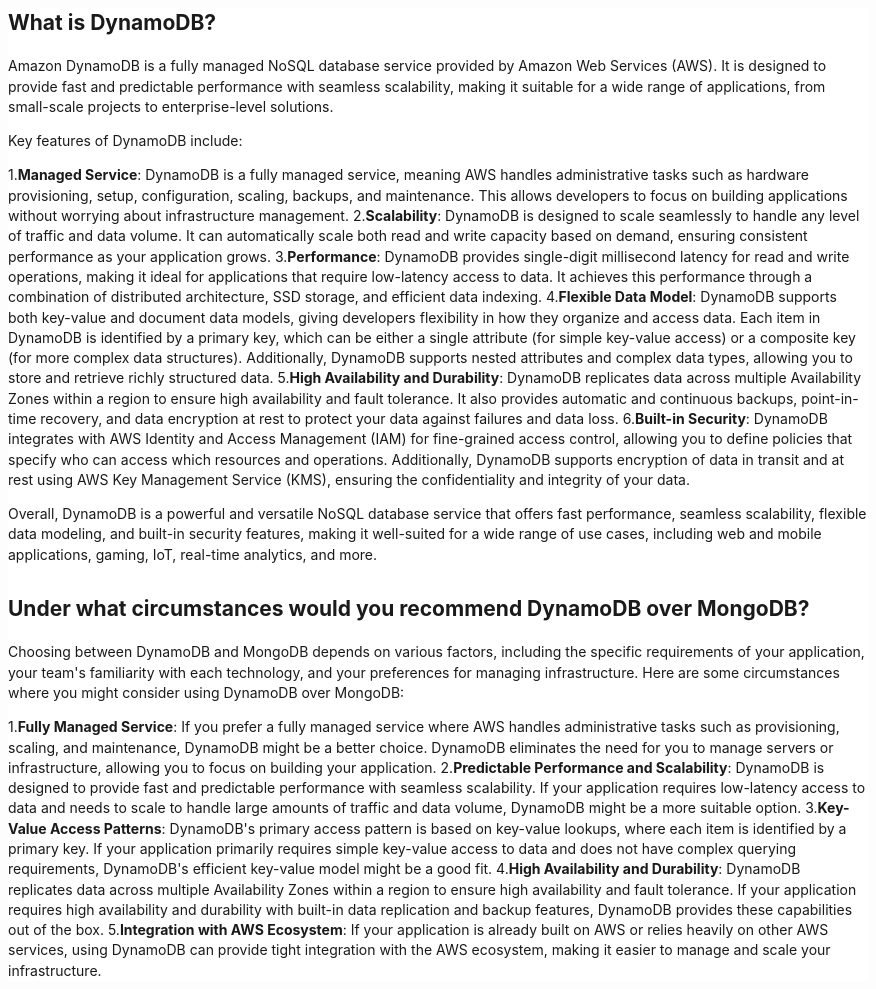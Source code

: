## What is DynamoDB?

Amazon DynamoDB is a fully managed NoSQL database service provided by Amazon Web Services (AWS). It is designed to provide fast and predictable performance with seamless scalability, making it suitable for a wide range of applications, from small-scale projects to enterprise-level solutions.

Key features of DynamoDB include:

1.**Managed Service**: DynamoDB is a fully managed service, meaning AWS handles administrative tasks such as hardware provisioning, setup, configuration, scaling, backups, and maintenance. This allows developers to focus on building applications without worrying about infrastructure management.
2.**Scalability**: DynamoDB is designed to scale seamlessly to handle any level of traffic and data volume. It can automatically scale both read and write capacity based on demand, ensuring consistent performance as your application grows.
3.**Performance**: DynamoDB provides single-digit millisecond latency for read and write operations, making it ideal for applications that require low-latency access to data. It achieves this performance through a combination of distributed architecture, SSD storage, and efficient data indexing.
4.**Flexible Data Model**: DynamoDB supports both key-value and document data models, giving developers flexibility in how they organize and access data. Each item in DynamoDB is identified by a primary key, which can be either a single attribute (for simple key-value access) or a composite key (for more complex data structures). Additionally, DynamoDB supports nested attributes and complex data types, allowing you to store and retrieve richly structured data.
5.**High Availability and Durability**: DynamoDB replicates data across multiple Availability Zones within a region to ensure high availability and fault tolerance. It also provides automatic and continuous backups, point-in-time recovery, and data encryption at rest to protect your data against failures and data loss.
6.**Built-in Security**: DynamoDB integrates with AWS Identity and Access Management (IAM) for fine-grained access control, allowing you to define policies that specify who can access which resources and operations. Additionally, DynamoDB supports encryption of data in transit and at rest using AWS Key Management Service (KMS), ensuring the confidentiality and integrity of your data.

Overall, DynamoDB is a powerful and versatile NoSQL database service that offers fast performance, seamless scalability, flexible data modeling, and built-in security features, making it well-suited for a wide range of use cases, including web and mobile applications, gaming, IoT, real-time analytics, and more.

## Under what circumstances would you recommend DynamoDB over MongoDB?

Choosing between DynamoDB and MongoDB depends on various factors, including the specific requirements of your application, your team's familiarity with each technology, and your preferences for managing infrastructure. Here are some circumstances where you might consider using DynamoDB over MongoDB:

1.**Fully Managed Service**: If you prefer a fully managed service where AWS handles administrative tasks such as provisioning, scaling, and maintenance, DynamoDB might be a better choice. DynamoDB eliminates the need for you to manage servers or infrastructure, allowing you to focus on building your application.
2.**Predictable Performance and Scalability**: DynamoDB is designed to provide fast and predictable performance with seamless scalability. If your application requires low-latency access to data and needs to scale to handle large amounts of traffic and data volume, DynamoDB might be a more suitable option.
3.**Key-Value Access Patterns**: DynamoDB's primary access pattern is based on key-value lookups, where each item is identified by a primary key. If your application primarily requires simple key-value access to data and does not have complex querying requirements, DynamoDB's efficient key-value model might be a good fit.
4.**High Availability and Durability**: DynamoDB replicates data across multiple Availability Zones within a region to ensure high availability and fault tolerance. If your application requires high availability and durability with built-in data replication and backup features, DynamoDB provides these capabilities out of the box.
5.**Integration with AWS Ecosystem**: If your application is already built on AWS or relies heavily on other AWS services, using DynamoDB can provide tight integration with the AWS ecosystem, making it easier to manage and scale your infrastructure.